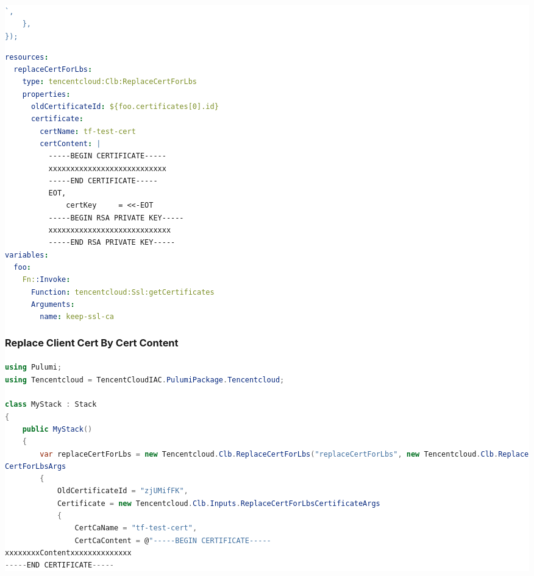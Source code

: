 ```typescript
`,
    },
});
```


</pulumi-choosable>
</div>


<div>
<pulumi-choosable type="language" values="yaml">

```yaml
resources:
  replaceCertForLbs:
    type: tencentcloud:Clb:ReplaceCertForLbs
    properties:
      oldCertificateId: ${foo.certificates[0].id}
      certificate:
        certName: tf-test-cert
        certContent: |
          -----BEGIN CERTIFICATE-----
          xxxxxxxxxxxxxxxxxxxxxxxxxxx
          -----END CERTIFICATE-----
          EOT,
              certKey     = <<-EOT
          -----BEGIN RSA PRIVATE KEY-----
          xxxxxxxxxxxxxxxxxxxxxxxxxxxx
          -----END RSA PRIVATE KEY-----
variables:
  foo:
    Fn::Invoke:
      Function: tencentcloud:Ssl:getCertificates
      Arguments:
        name: keep-ssl-ca
```


</pulumi-choosable>
</div>




### Replace Client Cert By Cert Content


<div>
<pulumi-choosable type="language" values="csharp">

```csharp
using Pulumi;
using Tencentcloud = TencentCloudIAC.PulumiPackage.Tencentcloud;

class MyStack : Stack
{
    public MyStack()
    {
        var replaceCertForLbs = new Tencentcloud.Clb.ReplaceCertForLbs("replaceCertForLbs", new Tencentcloud.Clb.ReplaceCertForLbsArgs
        {
            OldCertificateId = "zjUMifFK",
            Certificate = new Tencentcloud.Clb.Inputs.ReplaceCertForLbsCertificateArgs
            {
                CertCaName = "tf-test-cert",
                CertCaContent = @"-----BEGIN CERTIFICATE-----
xxxxxxxxContentxxxxxxxxxxxxxx
-----END CERTIFICATE-----
```
